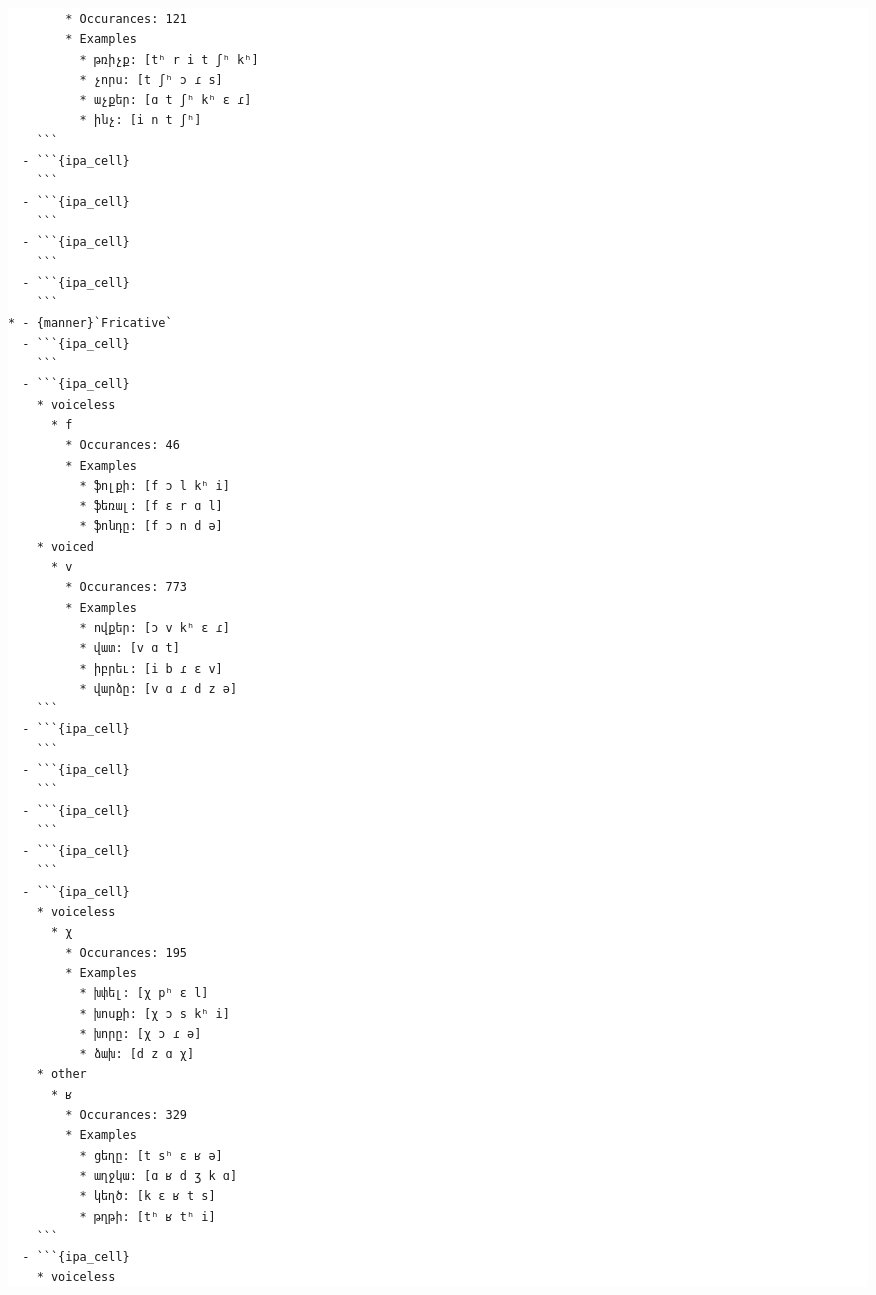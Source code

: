 ``````{list-table}
        * Occurances: 121
        * Examples
          * թռիչք: [tʰ r i t ʃʰ kʰ]
          * չորս: [t ʃʰ ɔ ɾ s]
          * աչքեր: [ɑ t ʃʰ kʰ ɛ ɾ]
          * ինչ: [i n t ʃʰ]
    ```
  - ```{ipa_cell}
    ```
  - ```{ipa_cell}
    ```
  - ```{ipa_cell}
    ```
  - ```{ipa_cell}
    ```
* - {manner}`Fricative`
  - ```{ipa_cell}
    ```
  - ```{ipa_cell}
    * voiceless
      * f
        * Occurances: 46
        * Examples
          * ֆոլքի: [f ɔ l kʰ i]
          * ֆեռալ: [f ɛ r ɑ l]
          * ֆոնդը: [f ɔ n d ə]
    * voiced
      * v
        * Occurances: 773
        * Examples
          * ովքեր: [ɔ v kʰ ɛ ɾ]
          * վատ: [v ɑ t]
          * իբրեւ: [i b ɾ ɛ v]
          * վարձը: [v ɑ ɾ d z ə]
    ```
  - ```{ipa_cell}
    ```
  - ```{ipa_cell}
    ```
  - ```{ipa_cell}
    ```
  - ```{ipa_cell}
    ```
  - ```{ipa_cell}
    * voiceless
      * χ
        * Occurances: 195
        * Examples
          * խփել: [χ pʰ ɛ l]
          * խոսքի: [χ ɔ s kʰ i]
          * խորը: [χ ɔ ɾ ə]
          * ձախ: [d z ɑ χ]
    * other
      * ʁ
        * Occurances: 329
        * Examples
          * ցեղը: [t sʰ ɛ ʁ ə]
          * աղջկա: [ɑ ʁ d ʒ k ɑ]
          * կեղծ: [k ɛ ʁ t s]
          * թղթի: [tʰ ʁ tʰ i]
    ```
  - ```{ipa_cell}
    * voiceless
``````